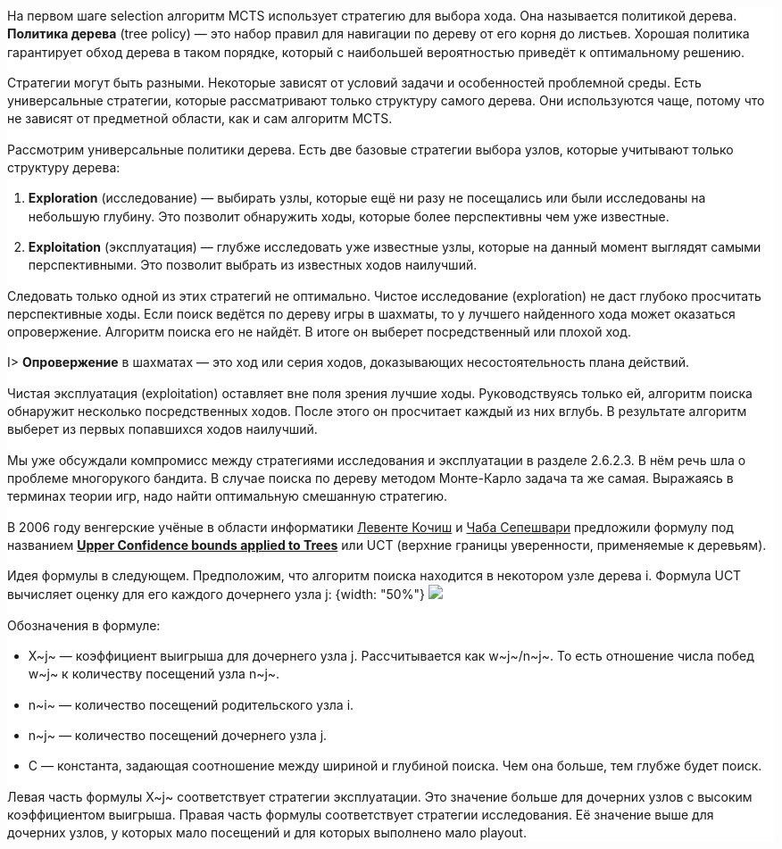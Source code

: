 На первом шаге selection алгоритм MCTS использует стратегию для выбора хода. Она называется политикой дерева. **Политика дерева** (tree policy) — это набор правил для навигации по дереву от его корня до листьев. Хорошая политика гарантирует обход дерева в таком порядке, который с наибольшей вероятностью приведёт к оптимальному решению.

Стратегии могут быть разными. Некоторые зависят от условий задачи и особенностей проблемной среды. Есть универсальные стратегии, которые рассматривают только структуру самого дерева. Они используются чаще, потому что не зависят от предметной области, как и сам алгоритм MCTS.

Рассмотрим универсальные политики дерева. Есть две базовые стратегии выбора узлов, которые учитывают только структуру дерева:

1. **Exploration** (исследование) — выбирать узлы, которые ещё ни разу не посещались или были исследованы на небольшую глубину. Это позволит обнаружить ходы, которые более перспективны чем уже известные.

2. **Exploitation** (эксплуатация) — глубже исследовать уже известные узлы, которые на данный момент выглядят самыми перспективными. Это позволит выбрать из известных ходов наилучший.

Следовать только одной из этих стратегий не оптимально. Чистое исследование (exploration) не даст глубоко просчитать перспективные ходы. Если поиск ведётся по дереву игры в шахматы, то у лучшего найденного хода может оказаться опровержение. Алгоритм поиска его не найдёт. В итоге он выберет посредственный или плохой ход.

I> **Опровержение** в шахматах — это ход или серия ходов, доказывающих несостоятельность плана действий.

Чистая эксплуатация (exploitation) оставляет вне поля зрения лучшие ходы. Руководствуясь только ей, алгоритм поиска обнаружит несколько посредственных ходов. После этого он просчитает каждый из них вглубь. В результате алгоритм выберет из первых попавшихся ходов наилучший.

Мы уже обсуждали компромисс между стратегиями исследования и эксплуатации в разделе 2.6.2.3. В нём речь шла о проблеме многорукого бандита. В случае поиска по дереву методом Монте-Карло задача та же самая. Выражаясь в терминах теории игр, надо найти оптимальную смешанную стратегию.

В 2006 году венгерские учёные в области информатики [Левенте Кочиш](https://www.chessprogramming.org/Levente_Kocsis) и [Чаба Сепешвари](https://www.chessprogramming.org/Csaba_Szepesvári) предложили формулу под названием [**Upper Confidence bounds applied to Trees**](https://www.chessprogramming.org/UCT) или UCT (верхние границы уверенности, применяемые к деревьям).

Идея формулы в следующем. Предположим, что алгоритм поиска находится в некотором узле дерева i. Формула UCT вычисляет оценку для его каждого дочернего узла j:
{width: "50%"}
![](images/Chess/uct-formula.png)

Обозначения в формуле:

* X~j~ — коэффициент выигрыша для дочернего узла j. Рассчитывается как w~j~/n~j~. То есть отношение числа побед w~j~ к количеству посещений узла n~j~.

* n~i~ — количество посещений родительского узла i.

* n~j~ — количество посещений дочернего узла j.

* C — константа, задающая соотношение между шириной и глубиной поиска. Чем она больше, тем глубже будет поиск.

Левая часть формулы X~j~ соответствует стратегии эксплуатации. Это значение больше для дочерних узлов с высоким коэффициентом выигрыша. Правая часть формулы соответствует стратегии исследования. Её значение выше для дочерних узлов, у которых мало посещений и для которых выполнено мало playout.
